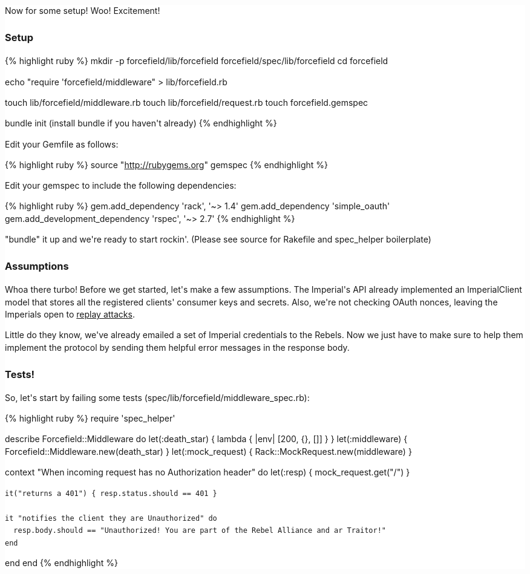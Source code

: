 Now for some setup! Woo! Excitement!

### Setup

{% highlight ruby %}
mkdir -p forcefield/lib/forcefield forcefield/spec/lib/forcefield
cd forcefield

echo "require 'forcefield/middleware" > lib/forcefield.rb

touch lib/forcefield/middleware.rb
touch lib/forcefield/request.rb
touch forcefield.gemspec

bundle init (install bundle if you haven't already)
{% endhighlight %}

Edit your Gemfile as follows:

{% highlight ruby %}
source "http://rubygems.org"
gemspec
{% endhighlight %}

Edit your gemspec to include the following dependencies:

{% highlight ruby %}
gem.add_dependency 'rack', '~> 1.4'
gem.add_dependency 'simple_oauth'
gem.add_development_dependency 'rspec', '~> 2.7'
{% endhighlight %}

"bundle" it up and we're ready to start rockin'. (Please see source for Rakefile and spec_helper boilerplate)

### Assumptions

Whoa there turbo! Before we get started, let's make a few assumptions. The Imperial's API already implemented an ImperialClient model that stores all the registered clients' consumer keys and secrets. Also, we're not checking OAuth nonces, leaving the Imperials open to <a href="http://en.wikipedia.org/wiki/Replay_attack">replay attacks</a>.

Little do they know, we've already emailed a set of Imperial credentials to the Rebels. Now we just have to make sure to help them implement the protocol by sending them helpful error messages in the response body.

### Tests!

So, let's start by failing some tests (spec/lib/forcefield/middleware_spec.rb):

{% highlight ruby %}
require 'spec_helper'

describe Forcefield::Middleware do
  let(:death_star) { lambda { |env| [200, {}, []] } }
  let(:middleware) { Forcefield::Middleware.new(death_star) }
  let(:mock_request) { Rack::MockRequest.new(middleware) }

  context "When incoming request has no Authorization header" do
    let(:resp) { mock_request.get("/") }

    it("returns a 401") { resp.status.should == 401 }

    it "notifies the client they are Unauthorized" do
      resp.body.should == "Unauthorized! You are part of the Rebel Alliance and ar Traitor!"
    end
  end
end
{% endhighlight %}
